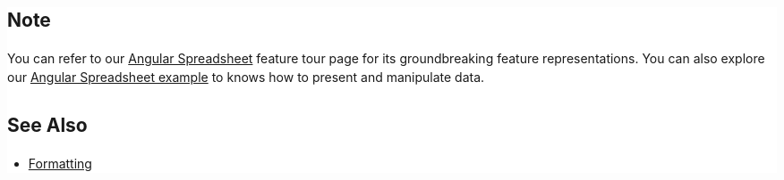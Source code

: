 ## Note

You can refer to our [Angular Spreadsheet](https://www.syncfusion.com/spreadsheet-editor-sdk/react-spreadsheet-editor) feature tour page for its groundbreaking feature representations. You can also explore our [Angular Spreadsheet example](https://document.syncfusion.com/demos/spreadsheet-editor/angular/#/bootstrap5/spreadsheet/default) to knows how to present and manipulate data.

## See Also

* [Formatting](./formatting)
